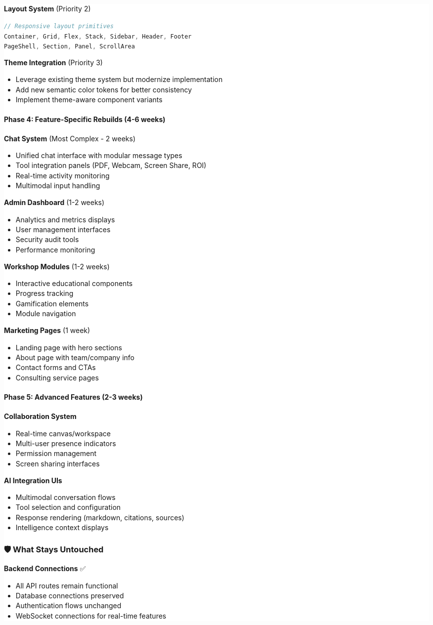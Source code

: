 **Layout System** (Priority 2)
```typescript
// Responsive layout primitives
Container, Grid, Flex, Stack, Sidebar, Header, Footer
PageShell, Section, Panel, ScrollArea
```

**Theme Integration** (Priority 3)
- Leverage existing theme system but modernize implementation
- Add new semantic color tokens for better consistency
- Implement theme-aware component variants

#### **Phase 4: Feature-Specific Rebuilds (4-6 weeks)**

**Chat System** (Most Complex - 2 weeks)
- Unified chat interface with modular message types
- Tool integration panels (PDF, Webcam, Screen Share, ROI)
- Real-time activity monitoring
- Multimodal input handling

**Admin Dashboard** (1-2 weeks)
- Analytics and metrics displays
- User management interfaces  
- Security audit tools
- Performance monitoring

**Workshop Modules** (1-2 weeks)
- Interactive educational components
- Progress tracking
- Gamification elements
- Module navigation

**Marketing Pages** (1 week)
- Landing page with hero sections
- About page with team/company info
- Contact forms and CTAs
- Consulting service pages

#### **Phase 5: Advanced Features (2-3 weeks)**

**Collaboration System**
- Real-time canvas/workspace
- Multi-user presence indicators
- Permission management
- Screen sharing interfaces

**AI Integration UIs**
- Multimodal conversation flows
- Tool selection and configuration
- Response rendering (markdown, citations, sources)
- Intelligence context displays

### 🛡️ **What Stays Untouched**

**Backend Connections** ✅
- All API routes remain functional
- Database connections preserved
- Authentication flows unchanged
- WebSocket connections for real-time features
